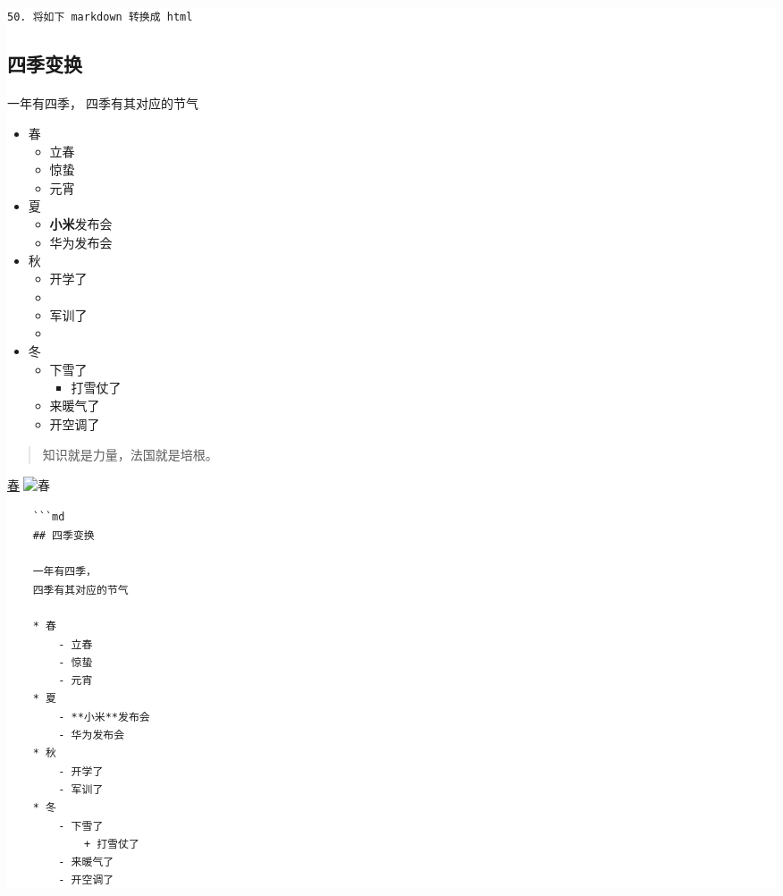 
```
50. 将如下 markdown 转换成 html
```
<h2> 四季变换 </h2>
<p> 一年有四季， 四季有其对应的节气</p>

<ul>
    <li>春
        <ul>
            <li>立春</li>
            <li>惊蛰</li>
            <li>元宵</li>
        </ul>
    </li>
    <li>夏
        <ul>
            <li><strong>小米</strong>发布会</li>
            <li>华为发布会</li>
        </ul>
    </li>
    <li>秋
        <ul>
            <li>开学了<li>
            <li>军训了<li>
        </ul>
    </li>
    <li>冬
        <ul>
            <li>下雪了
                <ul>
                    <li>打雪仗了</li>
                </ul>
            </li>
            <li>来暖气了</li>
            <li>开空调了</li>
        </ul>
    </li>
</ul>
<blockquote> 知识就是力量，法国就是培根。</blockquote>
<a href="http://baike.baidu.com/item/%E6%98%A5/6983693" >春</a>
<img src=https://www.google.com.hk/images/nav_logo242_hr.png alt="春">

```
    ```md
    ## 四季变换

    一年有四季，
    四季有其对应的节气

    * 春
        - 立春
        - 惊蛰
        - 元宵
    * 夏
        - **小米**发布会
        - 华为发布会
    * 秋
        - 开学了
        - 军训了
    * 冬
        - 下雪了
            + 打雪仗了
        - 来暖气了
        - 开空调了
```